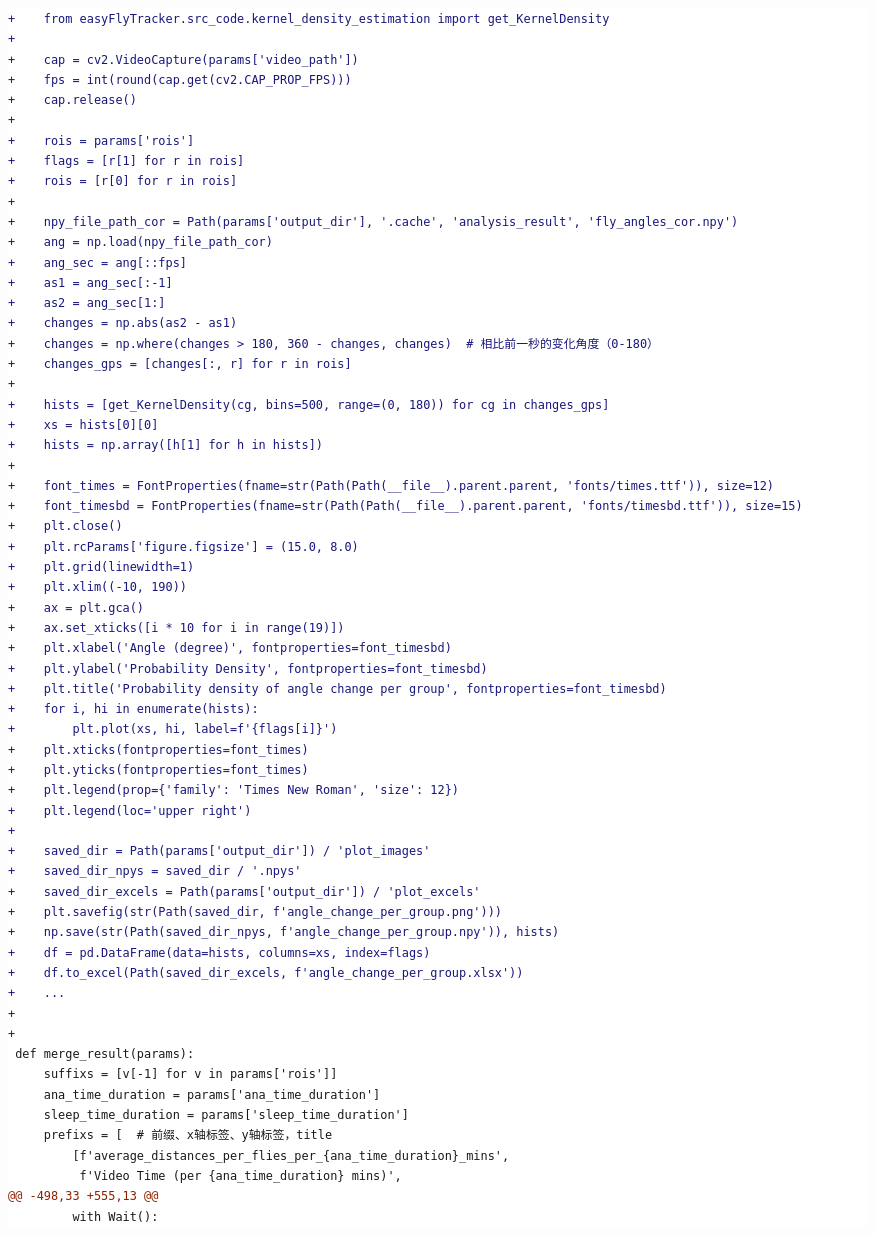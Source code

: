 ```diff
+    from easyFlyTracker.src_code.kernel_density_estimation import get_KernelDensity
+
+    cap = cv2.VideoCapture(params['video_path'])
+    fps = int(round(cap.get(cv2.CAP_PROP_FPS)))
+    cap.release()
+
+    rois = params['rois']
+    flags = [r[1] for r in rois]
+    rois = [r[0] for r in rois]
+
+    npy_file_path_cor = Path(params['output_dir'], '.cache', 'analysis_result', 'fly_angles_cor.npy')
+    ang = np.load(npy_file_path_cor)
+    ang_sec = ang[::fps]
+    as1 = ang_sec[:-1]
+    as2 = ang_sec[1:]
+    changes = np.abs(as2 - as1)
+    changes = np.where(changes > 180, 360 - changes, changes)  # 相比前一秒的变化角度（0-180）
+    changes_gps = [changes[:, r] for r in rois]
+
+    hists = [get_KernelDensity(cg, bins=500, range=(0, 180)) for cg in changes_gps]
+    xs = hists[0][0]
+    hists = np.array([h[1] for h in hists])
+
+    font_times = FontProperties(fname=str(Path(Path(__file__).parent.parent, 'fonts/times.ttf')), size=12)
+    font_timesbd = FontProperties(fname=str(Path(Path(__file__).parent.parent, 'fonts/timesbd.ttf')), size=15)
+    plt.close()
+    plt.rcParams['figure.figsize'] = (15.0, 8.0)
+    plt.grid(linewidth=1)
+    plt.xlim((-10, 190))
+    ax = plt.gca()
+    ax.set_xticks([i * 10 for i in range(19)])
+    plt.xlabel('Angle (degree)', fontproperties=font_timesbd)
+    plt.ylabel('Probability Density', fontproperties=font_timesbd)
+    plt.title('Probability density of angle change per group', fontproperties=font_timesbd)
+    for i, hi in enumerate(hists):
+        plt.plot(xs, hi, label=f'{flags[i]}')
+    plt.xticks(fontproperties=font_times)
+    plt.yticks(fontproperties=font_times)
+    plt.legend(prop={'family': 'Times New Roman', 'size': 12})
+    plt.legend(loc='upper right')
+
+    saved_dir = Path(params['output_dir']) / 'plot_images'
+    saved_dir_npys = saved_dir / '.npys'
+    saved_dir_excels = Path(params['output_dir']) / 'plot_excels'
+    plt.savefig(str(Path(saved_dir, f'angle_change_per_group.png')))
+    np.save(str(Path(saved_dir_npys, f'angle_change_per_group.npy')), hists)
+    df = pd.DataFrame(data=hists, columns=xs, index=flags)
+    df.to_excel(Path(saved_dir_excels, f'angle_change_per_group.xlsx'))
+    ...
+
+
 def merge_result(params):
     suffixs = [v[-1] for v in params['rois']]
     ana_time_duration = params['ana_time_duration']
     sleep_time_duration = params['sleep_time_duration']
     prefixs = [  # 前缀、x轴标签、y轴标签，title
         [f'average_distances_per_flies_per_{ana_time_duration}_mins',
          f'Video Time (per {ana_time_duration} mins)',
@@ -498,33 +555,13 @@
         with Wait():
```